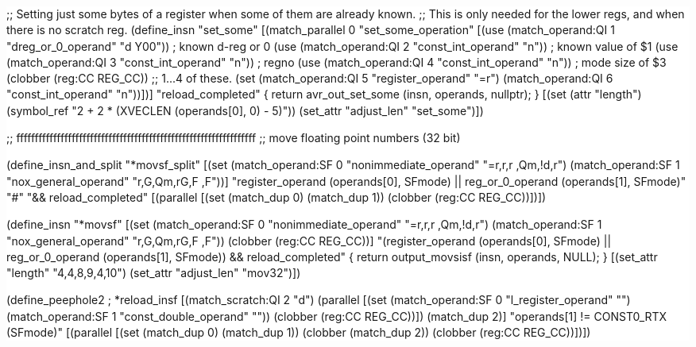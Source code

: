 ;; Setting just some bytes of a register when some of them are already known.
;; This is only needed for the lower regs, and when there is no scratch reg.
(define_insn "set_some"
  [(match_parallel 0 "set_some_operation"
    [(use (match_operand:QI 1 "dreg_or_0_operand" "d Y00")) ; known d-reg or 0
     (use (match_operand:QI 2 "const_int_operand" "n"))     ; known value of $1
     (use (match_operand:QI 3 "const_int_operand" "n"))     ; regno
     (use (match_operand:QI 4 "const_int_operand" "n"))     ; mode size of $3
     (clobber (reg:CC REG_CC))
     ;; 1...4 of these.
     (set (match_operand:QI 5 "register_operand" "=r")
          (match_operand:QI 6 "const_int_operand" "n"))])]
  "reload_completed"
  {
    return avr_out_set_some (insn, operands, nullptr);
  }
  [(set (attr "length")
        (symbol_ref "2 + 2 * (XVECLEN (operands[0], 0) - 5)"))
   (set_attr "adjust_len" "set_some")])


;; fffffffffffffffffffffffffffffffffffffffffffffffffffffffffffffffff
;; move floating point numbers (32 bit)

(define_insn_and_split "*movsf_split"
  [(set (match_operand:SF 0 "nonimmediate_operand" "=r,r,r ,Qm,!d,r")
        (match_operand:SF 1 "nox_general_operand"   "r,G,Qm,rG,F ,F"))]
  "register_operand (operands[0], SFmode)
   || reg_or_0_operand (operands[1], SFmode)"
  "#"
  "&& reload_completed"
  [(parallel [(set (match_dup 0)
                   (match_dup 1))
              (clobber (reg:CC REG_CC))])])

(define_insn "*movsf"
  [(set (match_operand:SF 0 "nonimmediate_operand" "=r,r,r ,Qm,!d,r")
        (match_operand:SF 1 "nox_general_operand"   "r,G,Qm,rG,F ,F"))
   (clobber (reg:CC REG_CC))]
  "(register_operand (operands[0], SFmode)
    || reg_or_0_operand (operands[1], SFmode))
   && reload_completed"
  {
    return output_movsisf (insn, operands, NULL);
  }
  [(set_attr "length" "4,4,8,9,4,10")
   (set_attr "adjust_len" "mov32")])

(define_peephole2 ; *reload_insf
  [(match_scratch:QI 2 "d")
   (parallel [(set (match_operand:SF 0 "l_register_operand" "")
                   (match_operand:SF 1 "const_double_operand" ""))
              (clobber (reg:CC REG_CC))])
   (match_dup 2)]
  "operands[1] != CONST0_RTX (SFmode)"
  [(parallel [(set (match_dup 0)
                   (match_dup 1))
              (clobber (match_dup 2))
              (clobber (reg:CC REG_CC))])])
